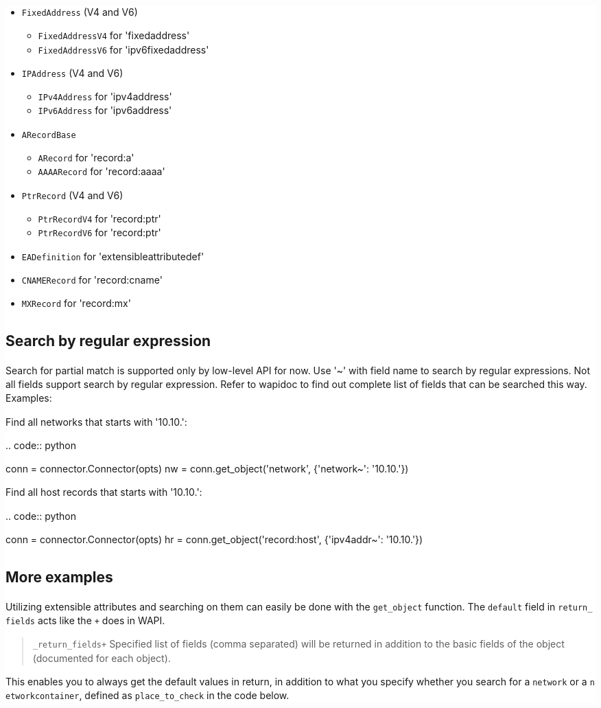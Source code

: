 * ``FixedAddress`` (V4 and V6)

  * ``FixedAddressV4`` for 'fixedaddress'
  * ``FixedAddressV6`` for 'ipv6fixedaddress'

* ``IPAddress`` (V4 and V6)

  * ``IPv4Address`` for 'ipv4address'
  * ``IPv6Address`` for 'ipv6address'

* ``ARecordBase``

  * ``ARecord`` for 'record:a'
  * ``AAAARecord`` for 'record:aaaa'

* ``PtrRecord`` (V4 and V6)

  * ``PtrRecordV4`` for 'record:ptr'
  * ``PtrRecordV6`` for 'record:ptr'

* ``EADefinition`` for 'extensibleattributedef'
* ``CNAMERecord`` for 'record:cname'
* ``MXRecord`` for 'record:mx'


Search by regular expression
----------------------------

Search for partial match is supported only by low-level API for now.
Use '~' with field name to search by regular expressions. Not all
fields support search by regular expression. Refer to wapidoc to find
out complete list of fields that can be searched this way. Examples:

Find all networks that starts with '10.10.':

.. code:: python

  conn = connector.Connector(opts)
  nw = conn.get_object('network', {'network~': '10.10.'})


Find all host records that starts with '10.10.':

.. code:: python

  conn = connector.Connector(opts)
  hr = conn.get_object('record:host', {'ipv4addr~': '10.10.'})


More examples
-------------

Utilizing extensible attributes and searching on them can easily be done with the ``get_object`` function.
The ``default`` field in ``return_fields`` acts like the ``+`` does in WAPI.

 > ``_return_fields+`` Specified list of fields (comma separated) will be returned in addition
 to the basic fields of the object (documented for each object).

This enables you to always get the default values in return, in addition to what you specify whether
you search for a ``network`` or a ``networkcontainer``,
defined as ``place_to_check`` in the code below.
